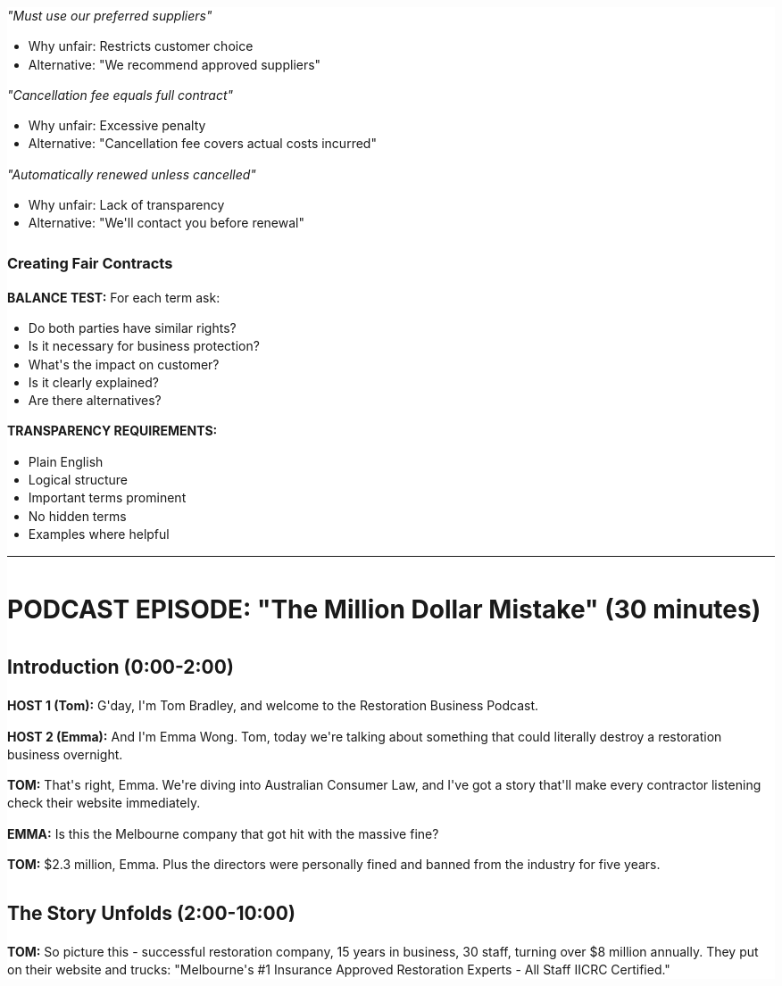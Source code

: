 *"Must use our preferred suppliers"*
- Why unfair: Restricts customer choice
- Alternative: "We recommend approved suppliers"

*"Cancellation fee equals full contract"*
- Why unfair: Excessive penalty
- Alternative: "Cancellation fee covers actual costs incurred"

*"Automatically renewed unless cancelled"*
- Why unfair: Lack of transparency
- Alternative: "We'll contact you before renewal"

### Creating Fair Contracts

**BALANCE TEST:**
For each term ask:
- Do both parties have similar rights?
- Is it necessary for business protection?
- What's the impact on customer?
- Is it clearly explained?
- Are there alternatives?

**TRANSPARENCY REQUIREMENTS:**
- Plain English
- Logical structure
- Important terms prominent
- No hidden terms
- Examples where helpful

---

# PODCAST EPISODE: "The Million Dollar Mistake" (30 minutes)

## Introduction (0:00-2:00)

**HOST 1 (Tom):** G'day, I'm Tom Bradley, and welcome to the Restoration Business Podcast.

**HOST 2 (Emma):** And I'm Emma Wong. Tom, today we're talking about something that could literally destroy a restoration business overnight.

**TOM:** That's right, Emma. We're diving into Australian Consumer Law, and I've got a story that'll make every contractor listening check their website immediately.

**EMMA:** Is this the Melbourne company that got hit with the massive fine?

**TOM:** $2.3 million, Emma. Plus the directors were personally fined and banned from the industry for five years.

## The Story Unfolds (2:00-10:00)

**TOM:** So picture this - successful restoration company, 15 years in business, 30 staff, turning over $8 million annually. They put on their website and trucks: "Melbourne's #1 Insurance Approved Restoration Experts - All Staff IICRC Certified."
